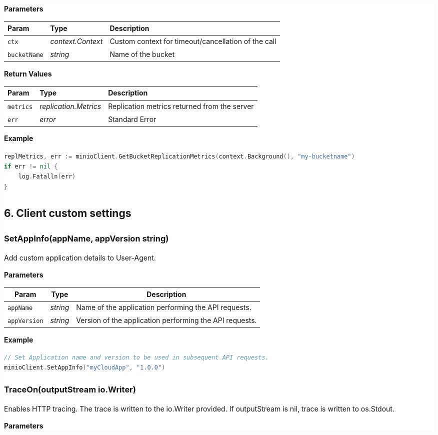 __Parameters__


|Param   |Type   |Description   |
|:---|:---| :---|
|`ctx`  | _context.Context_  | Custom context for timeout/cancellation of the call|
|`bucketName`  | _string_  |Name of the bucket   |

__Return Values__


|Param   |Type   |Description   |
|:---|:---| :---|
|`metrics`  | _replication.Metrics_ |Replication metrics returned from the server |
|`err` | _error_  |Standard Error  |

__Example__

```go
replMetrics, err := minioClient.GetBucketReplicationMetrics(context.Background(), "my-bucketname")
if err != nil {
    log.Fatalln(err)
}
```

## 6. Client custom settings

<a name="SetAppInfo"></a>
### SetAppInfo(appName, appVersion string)
Add custom application details to User-Agent.

__Parameters__

| Param  | Type  | Description  |
|---|---|---|
|`appName`  | _string_  | Name of the application performing the API requests. |
| `appVersion`| _string_ | Version of the application performing the API requests. |


__Example__


```go
// Set Application name and version to be used in subsequent API requests.
minioClient.SetAppInfo("myCloudApp", "1.0.0")
```

<a name="TraceOn"></a>
### TraceOn(outputStream io.Writer)
Enables HTTP tracing. The trace is written to the io.Writer provided. If outputStream is nil, trace is written to os.Stdout.

__Parameters__
